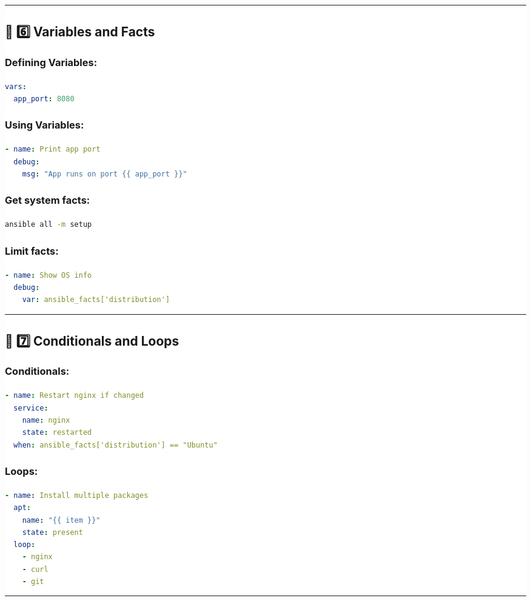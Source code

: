 
---

## 🧠 6️⃣ **Variables and Facts**

### Defining Variables:

```yaml
vars:
  app_port: 8080
```

### Using Variables:

```yaml
- name: Print app port
  debug:
    msg: "App runs on port {{ app_port }}"
```

### Get system facts:

```bash
ansible all -m setup
```

### Limit facts:

```yaml
- name: Show OS info
  debug:
    var: ansible_facts['distribution']
```

---

## 🧩 7️⃣ **Conditionals and Loops**

### Conditionals:

```yaml
- name: Restart nginx if changed
  service:
    name: nginx
    state: restarted
  when: ansible_facts['distribution'] == "Ubuntu"
```

### Loops:

```yaml
- name: Install multiple packages
  apt:
    name: "{{ item }}"
    state: present
  loop:
    - nginx
    - curl
    - git
```

---